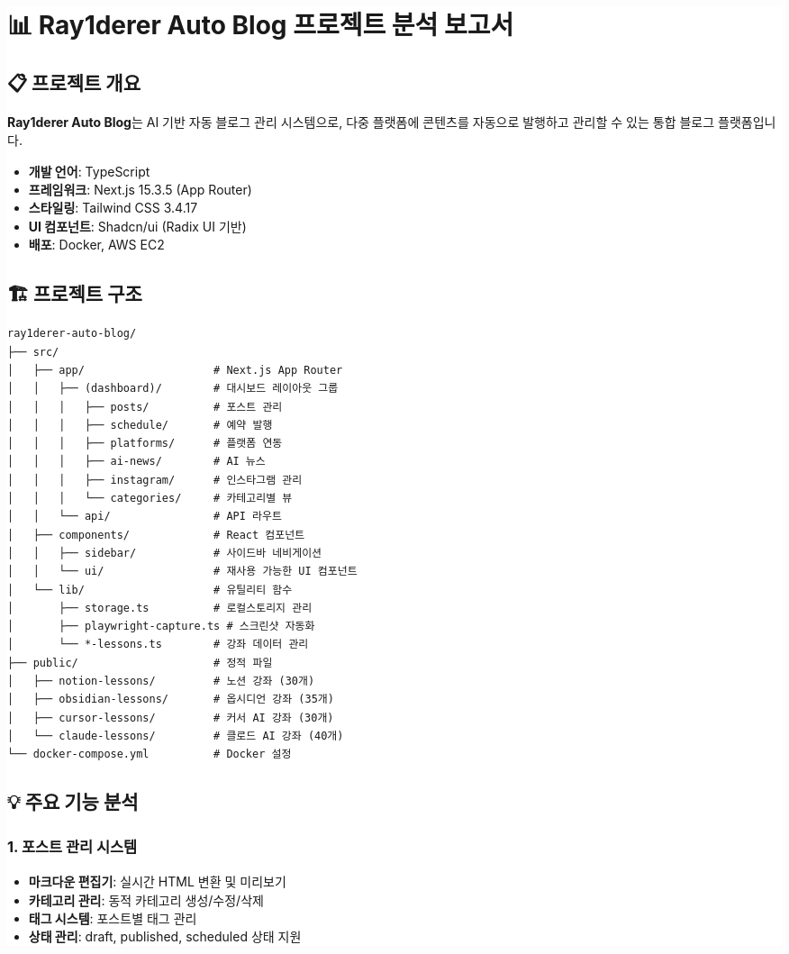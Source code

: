 # 📊 Ray1derer Auto Blog 프로젝트 분석 보고서

## 📋 프로젝트 개요

**Ray1derer Auto Blog**는 AI 기반 자동 블로그 관리 시스템으로, 다중 플랫폼에 콘텐츠를 자동으로 발행하고 관리할 수 있는 통합 블로그 플랫폼입니다.

- **개발 언어**: TypeScript
- **프레임워크**: Next.js 15.3.5 (App Router)
- **스타일링**: Tailwind CSS 3.4.17
- **UI 컴포넌트**: Shadcn/ui (Radix UI 기반)
- **배포**: Docker, AWS EC2

## 🏗️ 프로젝트 구조

```
ray1derer-auto-blog/
├── src/
│   ├── app/                    # Next.js App Router
│   │   ├── (dashboard)/        # 대시보드 레이아웃 그룹
│   │   │   ├── posts/          # 포스트 관리
│   │   │   ├── schedule/       # 예약 발행
│   │   │   ├── platforms/      # 플랫폼 연동
│   │   │   ├── ai-news/        # AI 뉴스
│   │   │   ├── instagram/      # 인스타그램 관리
│   │   │   └── categories/     # 카테고리별 뷰
│   │   └── api/                # API 라우트
│   ├── components/             # React 컴포넌트
│   │   ├── sidebar/            # 사이드바 네비게이션
│   │   └── ui/                 # 재사용 가능한 UI 컴포넌트
│   └── lib/                    # 유틸리티 함수
│       ├── storage.ts          # 로컬스토리지 관리
│       ├── playwright-capture.ts # 스크린샷 자동화
│       └── *-lessons.ts        # 강좌 데이터 관리
├── public/                     # 정적 파일
│   ├── notion-lessons/         # 노션 강좌 (30개)
│   ├── obsidian-lessons/       # 옵시디언 강좌 (35개)
│   ├── cursor-lessons/         # 커서 AI 강좌 (30개)
│   └── claude-lessons/         # 클로드 AI 강좌 (40개)
└── docker-compose.yml          # Docker 설정
```

## 💡 주요 기능 분석

### 1. **포스트 관리 시스템**
- **마크다운 편집기**: 실시간 HTML 변환 및 미리보기
- **카테고리 관리**: 동적 카테고리 생성/수정/삭제
- **태그 시스템**: 포스트별 태그 관리
- **상태 관리**: draft, published, scheduled 상태 지원
